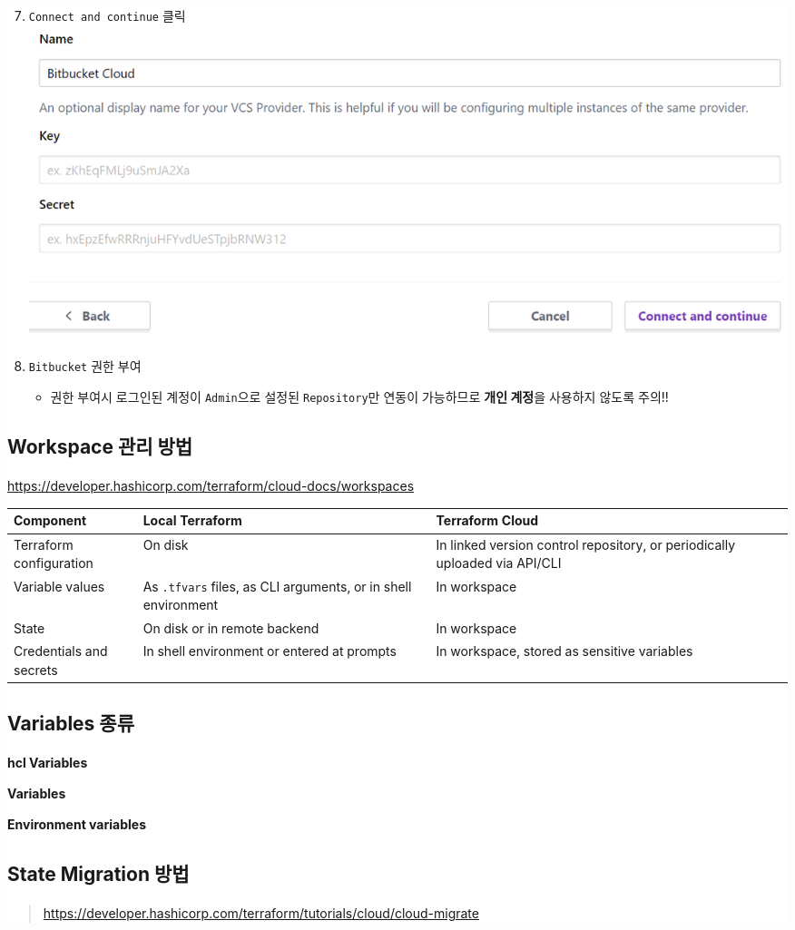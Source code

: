 7. `Connect and continue` 클릭 ![image-20230127203540243](Terraform.assets/image-20230127203540243.png)

8. `Bitbucket` 권한 부여

   - 권한 부여시 로그인된 계정이 `Admin`으로 설정된 `Repository`만 연동이 가능하므로 **개인 계정**을 사용하지 않도록 주의!!



## Workspace 관리 방법

https://developer.hashicorp.com/terraform/cloud-docs/workspaces

| Component               | Local Terraform                                              | Terraform Cloud                                              |
| :---------------------- | :----------------------------------------------------------- | :----------------------------------------------------------- |
| Terraform configuration | On disk                                                      | In linked version control repository, or periodically uploaded via API/CLI |
| Variable values         | As `.tfvars` files, as CLI arguments, or in shell environment | In workspace                                                 |
| State                   | On disk or in remote backend                                 | In workspace                                                 |
| Credentials and secrets | In shell environment or entered at prompts                   | In workspace, stored as sensitive variables                  |



##  Variables  종류

**hcl Variables**

**Variables**

**Environment variables**



## State Migration 방법

> https://developer.hashicorp.com/terraform/tutorials/cloud/cloud-migrate
